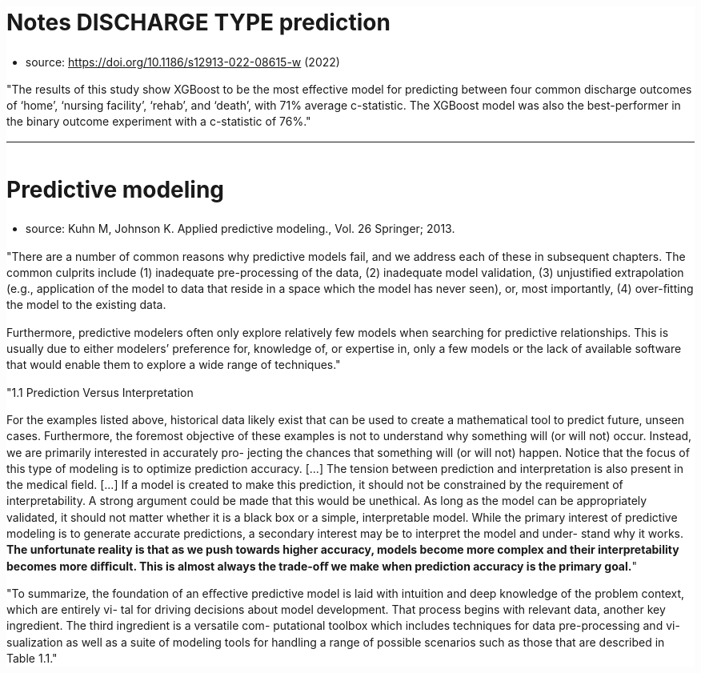 # Notes DISCHARGE TYPE prediction

- source: https://doi.org/10.1186/s12913-022-08615-w (2022)

"The results of this study show XGBoost to be the most effective model for predicting between four common
discharge outcomes of ‘home’, ‘nursing facility’, ‘rehab’, and ‘death’, with 71% average c-statistic. The XGBoost model
was also the best-performer in the binary outcome experiment with a c-statistic of 76%."

-----------------------------------------------------------------------------------------------------------------------------------------------------------

# Predictive modeling

- source: Kuhn M, Johnson K. Applied predictive modeling., Vol. 26 Springer; 2013.

"There are a number of common reasons why predictive models fail, and we
address each of these in subsequent chapters. The common culprits include (1)
inadequate pre-processing of the data, (2) inadequate model validation, (3)
unjustiﬁed extrapolation (e.g., application of the model to data that reside in
a space which the model has never seen), or, most importantly, (4) over-ﬁtting
the model to the existing data.

Furthermore, predictive modelers often only
explore relatively few models when searching for predictive relationships. This
is usually due to either modelers’ preference for, knowledge of, or expertise
in, only a few models or the lack of available software that would enable them
to explore a wide range of techniques."

"1.1 Prediction Versus Interpretation

For the examples listed above, historical data likely exist that can be used
to create a mathematical tool to predict future, unseen cases. Furthermore,
the foremost objective of these examples is not to understand why something
will (or will not) occur. Instead, we are primarily interested in accurately pro-
jecting the chances that something will (or will not) happen. Notice that the
focus of this type of modeling is to optimize prediction accuracy. [...]
The tension between prediction and interpretation is also present in the
medical ﬁeld. [...] If a model is created to make this
prediction, it should not be constrained by the requirement of interpretability.
A strong argument could be made that this would be unethical. As long as
the model can be appropriately validated, it should not matter whether it is
a black box or a simple, interpretable model.
While the primary interest of predictive modeling is to generate accurate
predictions, a secondary interest may be to interpret the model and under-
stand why it works. **The unfortunate reality is that as we push towards higher
accuracy, models become more complex and their interpretability becomes
more diﬃcult. This is almost always the trade-oﬀ we make when prediction
accuracy is the primary goal.**"

"To summarize, the foundation of an eﬀective predictive model is laid with
intuition and deep knowledge of the problem context, which are entirely vi-
tal for driving decisions about model development. That process begins with
relevant data, another key ingredient. The third ingredient is a versatile com-
putational toolbox which includes techniques for data pre-processing and vi-
sualization as well as a suite of modeling tools for handling a range of possible
scenarios such as those that are described in Table 1.1."
